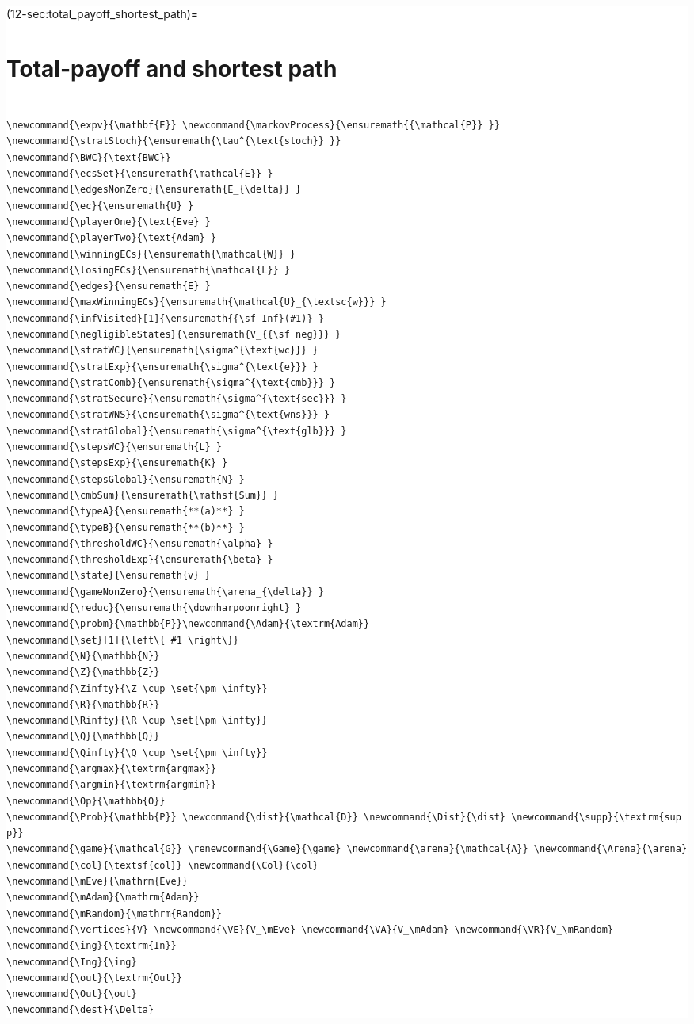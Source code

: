 (12-sec:total_payoff_shortest_path)=
# Total-payoff and shortest path

```{math}

\newcommand{\expv}{\mathbf{E}} \newcommand{\markovProcess}{\ensuremath{{\mathcal{P}} }}
\newcommand{\stratStoch}{\ensuremath{\tau^{\text{stoch}} }}
\newcommand{\BWC}{\text{BWC}}
\newcommand{\ecsSet}{\ensuremath{\mathcal{E}} }
\newcommand{\edgesNonZero}{\ensuremath{E_{\delta}} }
\newcommand{\ec}{\ensuremath{U} }
\newcommand{\playerOne}{\text{Eve} }
\newcommand{\playerTwo}{\text{Adam} }
\newcommand{\winningECs}{\ensuremath{\mathcal{W}} }
\newcommand{\losingECs}{\ensuremath{\mathcal{L}} }
\newcommand{\edges}{\ensuremath{E} }
\newcommand{\maxWinningECs}{\ensuremath{\mathcal{U}_{\textsc{w}}} }
\newcommand{\infVisited}[1]{\ensuremath{{\sf Inf}(#1)} }
\newcommand{\negligibleStates}{\ensuremath{V_{{\sf neg}}} }
\newcommand{\stratWC}{\ensuremath{\sigma^{\text{wc}}} }
\newcommand{\stratExp}{\ensuremath{\sigma^{\text{e}}} }
\newcommand{\stratComb}{\ensuremath{\sigma^{\text{cmb}}} }
\newcommand{\stratSecure}{\ensuremath{\sigma^{\text{sec}}} }
\newcommand{\stratWNS}{\ensuremath{\sigma^{\text{wns}}} }
\newcommand{\stratGlobal}{\ensuremath{\sigma^{\text{glb}}} }
\newcommand{\stepsWC}{\ensuremath{L} }
\newcommand{\stepsExp}{\ensuremath{K} }
\newcommand{\stepsGlobal}{\ensuremath{N} }
\newcommand{\cmbSum}{\ensuremath{\mathsf{Sum}} }
\newcommand{\typeA}{\ensuremath{**(a)**} }
\newcommand{\typeB}{\ensuremath{**(b)**} }
\newcommand{\thresholdWC}{\ensuremath{\alpha} }
\newcommand{\thresholdExp}{\ensuremath{\beta} }
\newcommand{\state}{\ensuremath{v} }
\newcommand{\gameNonZero}{\ensuremath{\arena_{\delta}} }
\newcommand{\reduc}{\ensuremath{\downharpoonright} }
\newcommand{\probm}{\mathbb{P}}\newcommand{\Adam}{\textrm{Adam}}
\newcommand{\set}[1]{\left\{ #1 \right\}}
\newcommand{\N}{\mathbb{N}}
\newcommand{\Z}{\mathbb{Z}}
\newcommand{\Zinfty}{\Z \cup \set{\pm \infty}}
\newcommand{\R}{\mathbb{R}}
\newcommand{\Rinfty}{\R \cup \set{\pm \infty}}
\newcommand{\Q}{\mathbb{Q}}
\newcommand{\Qinfty}{\Q \cup \set{\pm \infty}}
\newcommand{\argmax}{\textrm{argmax}}
\newcommand{\argmin}{\textrm{argmin}}
\newcommand{\Op}{\mathbb{O}}
\newcommand{\Prob}{\mathbb{P}} \newcommand{\dist}{\mathcal{D}} \newcommand{\Dist}{\dist} \newcommand{\supp}{\textrm{supp}} 
\newcommand{\game}{\mathcal{G}} \renewcommand{\Game}{\game} \newcommand{\arena}{\mathcal{A}} \newcommand{\Arena}{\arena} 
\newcommand{\col}{\textsf{col}} \newcommand{\Col}{\col} 
\newcommand{\mEve}{\mathrm{Eve}}
\newcommand{\mAdam}{\mathrm{Adam}}
\newcommand{\mRandom}{\mathrm{Random}}
\newcommand{\vertices}{V} \newcommand{\VE}{V_\mEve} \newcommand{\VA}{V_\mAdam} \newcommand{\VR}{V_\mRandom} 
\newcommand{\ing}{\textrm{In}}
\newcommand{\Ing}{\ing}
\newcommand{\out}{\textrm{Out}}
\newcommand{\Out}{\out}
\newcommand{\dest}{\Delta} 
```